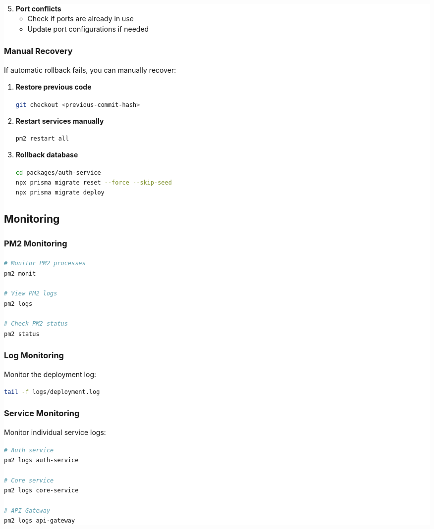 5. **Port conflicts**
   - Check if ports are already in use
   - Update port configurations if needed

### Manual Recovery

If automatic rollback fails, you can manually recover:

1. **Restore previous code**

   ```bash
   git checkout <previous-commit-hash>
   ```

2. **Restart services manually**

   ```bash
   pm2 restart all
   ```

3. **Rollback database**
   ```bash
   cd packages/auth-service
   npx prisma migrate reset --force --skip-seed
   npx prisma migrate deploy
   ```

## Monitoring

### PM2 Monitoring

```bash
# Monitor PM2 processes
pm2 monit

# View PM2 logs
pm2 logs

# Check PM2 status
pm2 status
```

### Log Monitoring

Monitor the deployment log:

```bash
tail -f logs/deployment.log
```

### Service Monitoring

Monitor individual service logs:

```bash
# Auth service
pm2 logs auth-service

# Core service
pm2 logs core-service

# API Gateway
pm2 logs api-gateway
```
